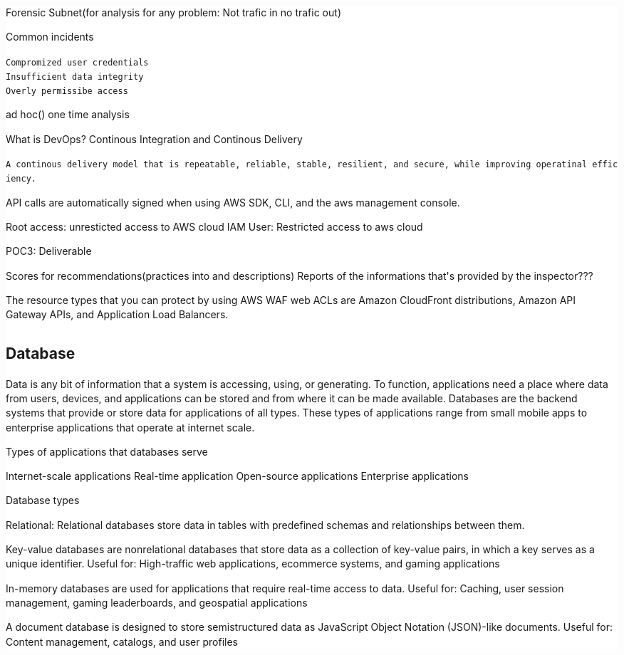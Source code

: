 Forensic Subnet(for analysis for any problem: Not trafic in no trafic out)

Common incidents

    Compromized user credentials
    Insufficient data integrity 
    Overly permissibe access 

ad hoc() one time analysis



What is DevOps?
    Continous Integration and Continous Delivery 
 
    A continous delivery model that is repeatable, reliable, stable, resilient, and secure, while improving operatinal efficiency. 

API calls are automatically signed when using AWS SDK, CLI, and the aws management console. 

Root access: unresticted access to AWS cloud 
IAM User: Restricted access to aws cloud  

POC3: Deliverable 

Scores for recommendations(practices into and descriptions)
Reports of the informations that's provided by the inspector???


The resource types that you can protect by using AWS WAF web ACLs are Amazon CloudFront distributions, Amazon API Gateway APIs, and Application Load Balancers. 

## Database 
Data is any bit of information that a system is accessing, using, or generating. To function, applications need a place where data from users, devices, and applications can be stored and from where it can be made available. Databases are the backend systems that provide or store data for applications of all types. These types of applications range from small mobile apps to enterprise applications that operate at internet scale. 

Types of applications that databases serve

Internet-scale applications 
Real-time application
Open-source applications 
Enterprise applications

Database types

Relational: Relational databases store data in tables with predefined schemas and relationships between them.

Key-value databases are nonrelational databases that store data as a collection of key-value pairs, in which a key serves as a unique identifier. 
Useful for: High-traffic web applications, ecommerce systems, and gaming applications

In-memory databases are used for applications that require real-time access to data.
Useful for: Caching, user session management, gaming leaderboards, and geospatial applications

A document database is designed to store semistructured data as JavaScript Object Notation (JSON)-like documents.
Useful for: Content management, catalogs, and user profiles
